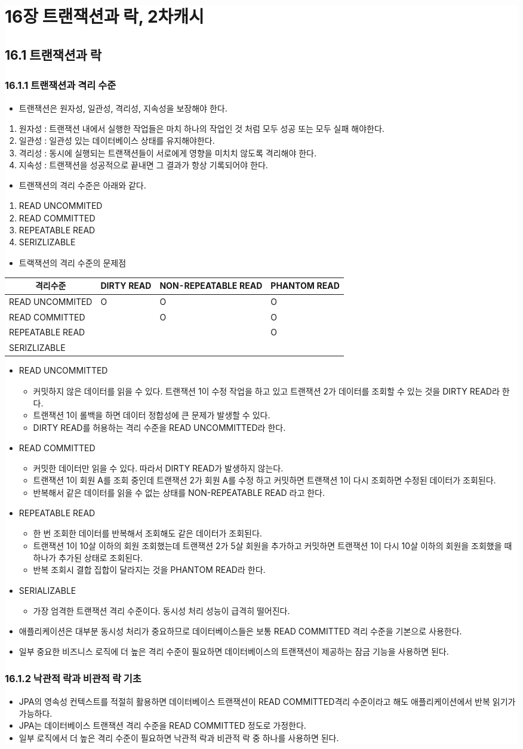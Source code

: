 # 16장 트랜잭션과 락, 2차캐시 
## 16.1 트랜잭션과 락 
### 16.1.1 트랜잭션과 격리 수준 
- 트랜잭션은 원자성, 일관성, 격리성, 지속성을 보장해야 한다. 
1. 원자성 : 트랜잭션 내에서 실행한 작업들은 마치 하나의 작업인 것 처럼 모두 성공 또는 모두 실패 해야한다. 
2. 일관성 : 일관성 있는 데이터베이스 상태를 유지해야한다. 
3. 격리성 : 동시에 실행되는 트랜잭션들이 서로에게 영향을 미치치 않도록 격리해야 한다. 
4. 지속성 : 트랜잭션을 성공적으로 끝내면 그 결과가 항상 기록되어야 한다. 

- 트랜잭션의 격리 수준은 아래와 같다. 
1. READ UNCOMMITED
2. READ COMMITTED
3. REPEATABLE READ 
4. SERIZLIZABLE 
- 트랙잭션의 격리 수준의 문제점 

|격리수준|DIRTY READ|NON-REPEATABLE READ|PHANTOM READ|
|--|--|--|---|
|READ UNCOMMITED|O|O|O|
|READ COMMITTED||O|O|
|REPEATABLE READ|||O|
|SERIZLIZABLE||||

- READ UNCOMMITTED 
    - 커밋하지 않은 데이터를 읽을 수 있다. 트랜잭션 1이 수정 작업을 하고 있고 트랜잭션 2가 데이터를 조회할 수 있는 것을 DIRTY READ라 한다. 
    - 트랜잭션 1이 롤백을 하면 데이터 정합성에 큰 문제가 발생할 수 있다. 
    - DIRTY READ를 허용하는 격리 수준을 READ UNCOMMITTED라 한다. 
- READ COMMITTED 
    - 커밋한 데이터만 읽을 수 있다. 따라서 DIRTY READ가 발생하지 않는다. 
    - 트랜잭션 1이 회원 A를 조회 중인데 트랜잭션 2가 회원 A를 수정 하고 커밋하면 트랜잭션 1이 다시 조회하면 수정된 데이터가 조회된다. 
    - 반복해서 같은 데이터를 읽을 수 없는 상태를 NON-REPEATABLE READ 라고 한다. 
- REPEATABLE READ
    - 한 번 조회한 데이터를 반복해서 조회해도 같은 데이터가 조회된다. 
    - 트랜잭션 1이 10살 이하의 회원 조회했는데 트랜잭션 2가 5살 회원을 추가하고 커밋하면 트랜잭션 1이 다시 10살 이하의 회원을 조회했을 때 하나가 추가된 상태로 조회된다. 
    - 반복 조회시 결합 집합이 달라지는 것을 PHANTOM READ라 한다. 

- SERIALIZABLE 
    - 가장 엄격한 트랜잭션 격리 수준이다. 동시성 처리 성능이 급격히 떨어진다. 

- 애플리케이션은 대부분 동시성 처리가 중요하므로 데이터베이스들은 보통 READ COMMITTED 격리 수준을 기본으로 사용한다. 
- 일부 중요한 비즈니스 로직에 더 높은 격리 수준이 필요하면 데이터베이스의 트랜잭션이 제공하는 잠금 기능을 사용하면 된다. 

### 16.1.2 낙관적 락과 비관적 락 기초 
- JPA의 영속성 컨텍스트를 적절히 활용하면 데이터베이스 트랜잭션이 READ COMMITTED격리 수준이라고 해도 애플리케이션에서 반복 읽기가 가능하다. 
- JPA는 데이터베이스 트랜잭션 격리 수준을 READ COMMITTED 정도로 가정한다. 
- 일부 로직에서 더 높은 격리 수준이 필요하면 낙관적 락과 비관적 락 중 하나를 사용하면 된다. 

